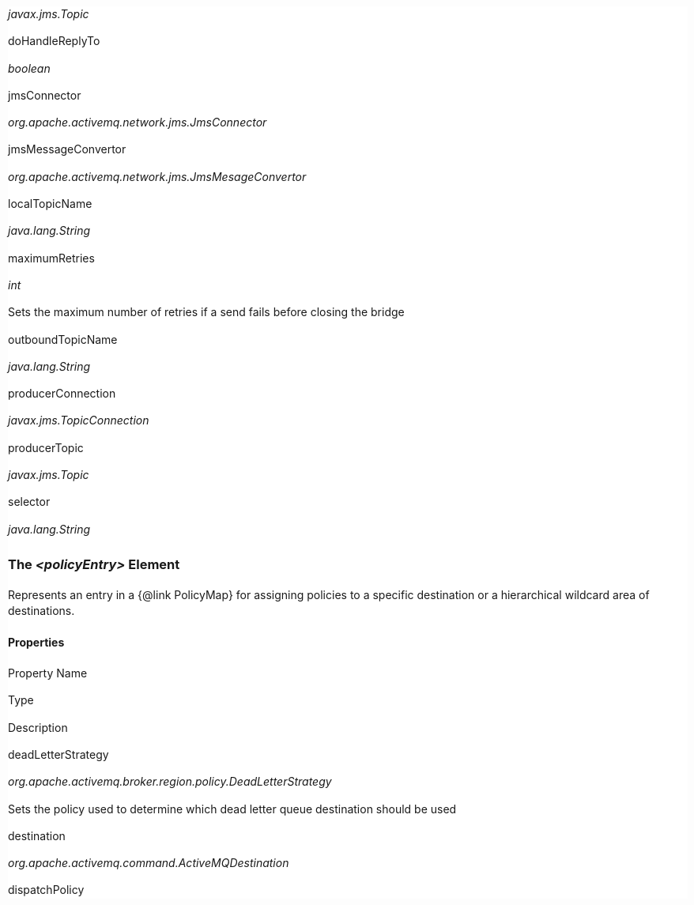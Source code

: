 _javax.jms.Topic_

doHandleReplyTo

_boolean_

jmsConnector

_org.apache.activemq.network.jms.JmsConnector_

jmsMessageConvertor

_org.apache.activemq.network.jms.JmsMesageConvertor_

localTopicName

_java.lang.String_

maximumRetries

_int_

Sets the maximum number of retries if a send fails before closing the bridge

outboundTopicName

_java.lang.String_

producerConnection

_javax.jms.TopicConnection_

producerTopic

_javax.jms.Topic_

selector

_java.lang.String_

### The _\<policyEntry>_ Element

Represents an entry in a {@link PolicyMap} for assigning policies to a specific destination or a hierarchical wildcard area of destinations.

#### Properties

Property Name

Type

Description

deadLetterStrategy

_org.apache.activemq.broker.region.policy.DeadLetterStrategy_

Sets the policy used to determine which dead letter queue destination should be used

destination

_org.apache.activemq.command.ActiveMQDestination_

dispatchPolicy
